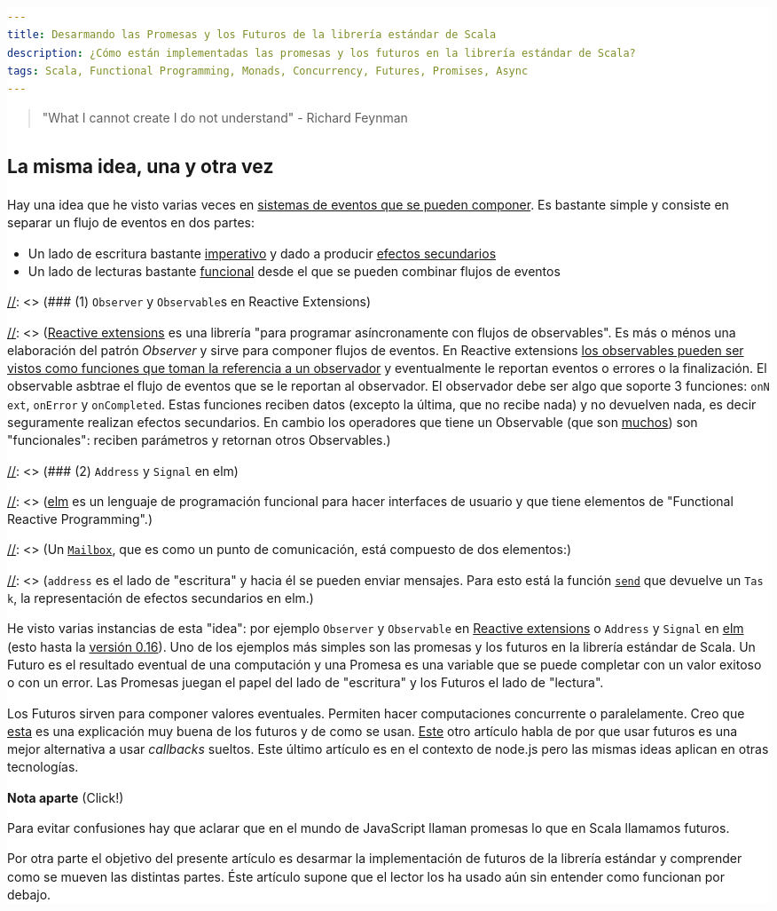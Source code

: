 ```yaml
---
title: Desarmando las Promesas y los Futuros de la librería estándar de Scala
description: ¿Cómo están implementadas las promesas y los futuros en la librería estándar de Scala?
tags: Scala, Functional Programming, Monads, Concurrency, Futures, Promises, Async
---
```


> "What I cannot create I do not understand" - Richard Feynman

## La misma idea, una y otra vez

Hay una idea que he visto varias veces en [sistemas de eventos que se pueden componer](https://twitter.com/conal/status/468875014461468677). Es bastante simple y consiste en separar un flujo de eventos en dos partes:

* Un lado de escritura bastante [imperativo](https://en.wikipedia.org/wiki/Imperative_programming) y dado a producir [efectos secundarios](https://en.wikipedia.org/wiki/Side_effect_(computer_science))
* Un lado de lecturas bastante [funcional](http://blog.jenkster.com/2015/12/what-is-functional-programming.html) desde el que se pueden combinar flujos de eventos

[//]: <> (He visto tres instancias de esta idea:)

[//]: <> (### (1) `Observer` y `Observable`s en Reactive Extensions)

[//]: <> ([Reactive extensions](http://reactivex.io/) es una librería "para programar asíncronamente con flujos de observables". Es más o ménos una elaboración del patrón _Observer_ y sirve para componer flujos de eventos. En Reactive extensions [los observables pueden ser vistos como funciones que toman la referencia a un observador](https://medium.com/@benlesh/learning-observable-by-building-observable-d5da57405d87#.uhk9wj89c) y eventualmente le reportan eventos o errores o la finalización. El observable asbtrae el flujo de eventos que se le reportan al observador. El observador debe ser algo que soporte 3 funciones: `onNext`, `onError` y `onCompleted`. Estas funciones reciben datos (excepto la última, que no recibe nada) y no devuelven nada, es decir seguramente realizan efectos secundarios. En cambio los operadores que tiene un Observable (que son [muchos](http://reactivex.io/documentation/operators.html)) son "funcionales": reciben parámetros y retornan otros Observables.)

[//]: <> (### (2) `Address` y `Signal` en elm)

[//]: <> ([elm](http://elm-lang.org/) es un lenguaje de programación funcional para hacer interfaces de usuario y que tiene elementos de "Functional Reactive Programming".)

[//]: <> (Un [`Mailbox`](http://package.elm-lang.org/packages/elm-lang/core/3.0.0/Signal#Mailbox), que es como un punto de comunicación, está compuesto de dos elementos:)

[//]: <> (```elm)
[//]: <> (type alias Mailbox a =)
[//]: <> (    { address : Address a)
[//]: <> (    , signal : Signal a)
[//]: <> (    })
[//]: <> (```)

[//]: <> (`address` es el lado de "escritura" y hacia él se pueden enviar mensajes. Para esto está la función [`send`](http://package.elm-lang.org/packages/elm-lang/core/3.0.0/Signal#send) que devuelve un `Task`, la representación de efectos secundarios en elm.)

[//]: <> (En cambio `signal` es un valor "reactivo", similar a los observables de Reactive extensions, que sirve para "escuchar" los eventos que se han enviado al _mailbox_. `Signal` tiene todos los combinadores funcionales usuales: `map`, `map2`, `filter`, `foldp` y otros propios de `Signal`s como `merge` o `dropRepeats`.)

He visto varias instancias de esta "idea": por ejemplo `Observer` y `Observable` en [Reactive extensions](http://reactivex.io/) o `Address` y `Signal` en [elm](http://elm-lang.org/) (esto hasta la [versión 0.16](http://elm-lang.org/blog/farewell-to-frp)). Uno de los ejemplos más simples son las promesas y los futuros en la librería estándar de Scala. Un Futuro es el resultado eventual de una computación y una Promesa es una variable que se puede completar con un valor exitoso o con un error. Las Promesas juegan el papel del lado de "escritura" y los Futuros el lado de "lectura".

Los Futuros sirven para componer valores eventuales. Permiten hacer computaciones concurrente o paralelamente. Creo que [esta](http://danielwestheide.com/blog/2013/01/09/the-neophytes-guide-to-scala-part-8-welcome-to-the-future.html) es una explicación muy buena de los futuros y de como se usan. [Este](https://blog.jcoglan.com/2013/03/30/callbacks-are-imperative-promises-are-functional-nodes-biggest-missed-opportunity/) otro artículo habla de por que usar futuros es una mejor alternativa a usar _callbacks_ sueltos. Este último artículo es en el contexto de node.js pero las mismas ideas aplican en otras tecnologías.

<div class="note">
<p class="aside-header"><strong>Nota aparte</strong> <span class="clickable">(Click!)</span></p>

<div class="note-content">
Para evitar confusiones hay que aclarar que en el mundo de JavaScript llaman promesas lo que en Scala llamamos futuros.
</div>
</div>

Por otra parte el objetivo del presente artículo es desarmar la implementación de futuros de la librería estándar y comprender como se mueven las distintas partes. Éste artículo supone que el lector los ha usado aún sin entender como funcionan por debajo.
